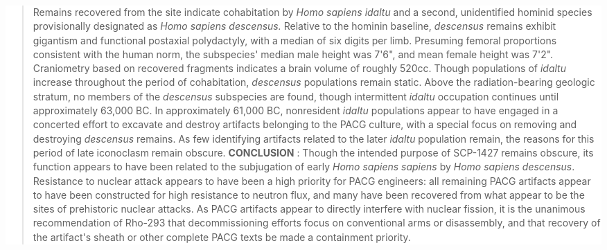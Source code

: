 > Remains recovered from the site indicate cohabitation by _Homo sapiens idaltu_ and a second, unidentified hominid species provisionally designated as _Homo sapiens descensus._ Relative to the hominin baseline, _descensus_ remains exhibit gigantism and functional postaxial polydactyly, with a median of six digits per limb. Presuming femoral proportions consistent with the human norm, the subspecies' median male height was 7'6", and mean female height was 7'2". Craniometry based on recovered fragments indicates a brain volume of roughly 520cc. Though populations of _idaltu_ increase throughout the period of cohabitation, _descensus_ populations remain static.
> Above the radiation-bearing geologic stratum, no members of the _descensus_ subspecies are found, though intermittent _idaltu_ occupation continues until approximately 63,000 BC. In approximately 61,000 BC, nonresident _idaltu_ populations appear to have engaged in a concerted effort to excavate and destroy artifacts belonging to the PACG culture, with a special focus on removing and destroying _descensus_ remains. As few identifying artifacts related to the later _idaltu_ population remain, the reasons for this period of late iconoclasm remain obscure.
> **CONCLUSION** : Though the intended purpose of SCP-1427 remains obscure, its function appears to have been related to the subjugation of early _Homo sapiens sapiens_ by _Homo sapiens descensus_. Resistance to nuclear attack appears to have been a high priority for PACG engineers: all remaining PACG artifacts appear to have been constructed for high resistance to neutron flux, and many have been recovered from what appear to be the sites of prehistoric nuclear attacks. As PACG artifacts appear to directly interfere with nuclear fission, it is the unanimous recommendation of Rho-293 that decommissioning efforts focus on conventional arms or disassembly, and that recovery of the artifact's sheath or other complete PACG texts be made a containment priority.